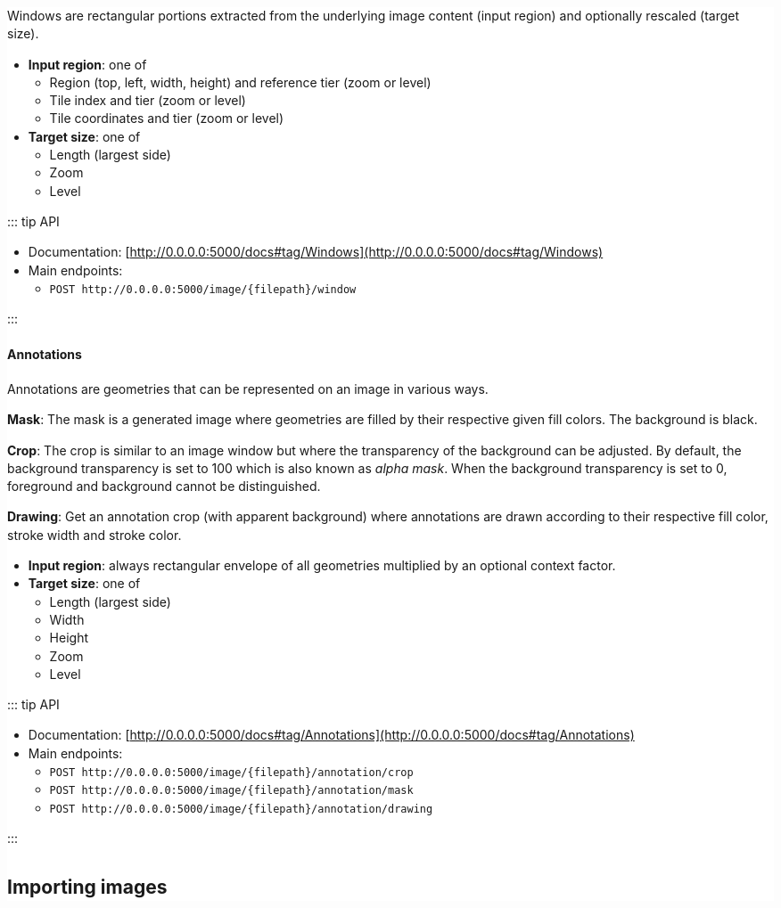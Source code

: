 Windows are rectangular portions extracted from the underlying image content (input region) and optionally
rescaled (target size).

- **Input region**: one of
  - Region (top, left, width, height) and reference tier (zoom or level)
  - Tile index and tier (zoom or level)
  - Tile coordinates and tier (zoom or level)
- **Target size**: one of
  - Length (largest side)
  - Zoom
  - Level

::: tip API

- Documentation: [http://0.0.0.0:5000/docs#tag/Windows](http://0.0.0.0:5000/docs#tag/Windows)
- Main endpoints:
  - `POST http://0.0.0.0:5000/image/{filepath}/window`

:::

#### Annotations

Annotations are geometries that can be represented on an image in various ways.

**Mask**: The mask is a generated image where geometries are filled by their respective given fill colors. The background is black.

**Crop**: The crop is similar to an image window but where the transparency of the background can be adjusted. By default, the background transparency is set to 100 which is also known as _alpha mask_. When the background transparency is set to 0, foreground and background cannot be distinguished.

**Drawing**: Get an annotation crop (with apparent background) where annotations are drawn according to their respective fill color, stroke width and stroke color.

- **Input region**: always rectangular envelope of all geometries multiplied by an optional context factor.
- **Target size**: one of
  - Length (largest side)
  - Width
  - Height
  - Zoom
  - Level

::: tip API

- Documentation: [http://0.0.0.0:5000/docs#tag/Annotations](http://0.0.0.0:5000/docs#tag/Annotations)
- Main endpoints:
  - `POST http://0.0.0.0:5000/image/{filepath}/annotation/crop`
  - `POST http://0.0.0.0:5000/image/{filepath}/annotation/mask`
  - `POST http://0.0.0.0:5000/image/{filepath}/annotation/drawing`

:::

## Importing images
